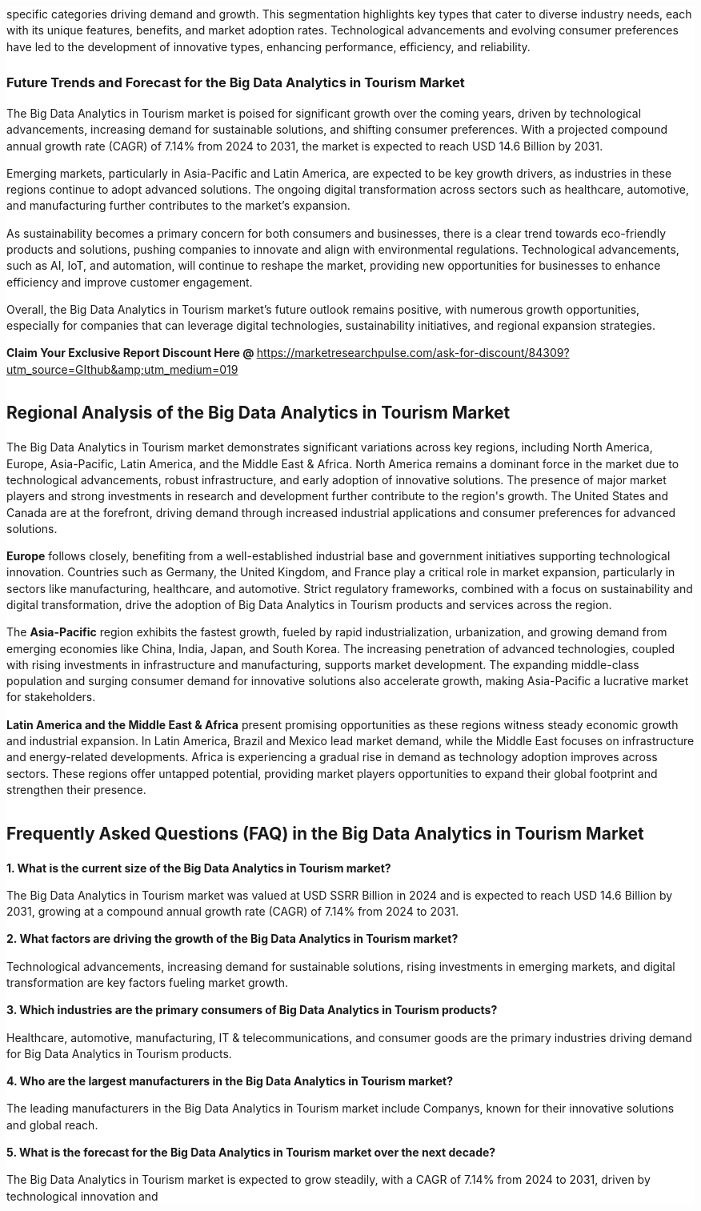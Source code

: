 specific categories driving demand and growth. This segmentation highlights key types that cater to diverse industry needs, each with its unique features, benefits, and market adoption rates. Technological advancements and evolving consumer preferences have led to the development of innovative types, enhancing performance, efficiency, and reliability.</p><h3>Future Trends and Forecast for the Big Data Analytics in Tourism Market</h3><p>The Big Data Analytics in Tourism market is poised for significant growth over the coming years, driven by technological advancements, increasing demand for sustainable solutions, and shifting consumer preferences. With a projected compound annual growth rate (CAGR) of 7.14% from 2024 to 2031, the market is expected to reach USD 14.6 Billion by 2031.</p><p>Emerging markets, particularly in Asia-Pacific and Latin America, are expected to be key growth drivers, as industries in these regions continue to adopt advanced solutions. The ongoing digital transformation across sectors such as healthcare, automotive, and manufacturing further contributes to the market&rsquo;s expansion.</p><p>As sustainability becomes a primary concern for both consumers and businesses, there is a clear trend towards eco-friendly products and solutions, pushing companies to innovate and align with environmental regulations. Technological advancements, such as AI, IoT, and automation, will continue to reshape the market, providing new opportunities for businesses to enhance efficiency and improve customer engagement.</p><p>Overall, the Big Data Analytics in Tourism market&rsquo;s future outlook remains positive, with numerous growth opportunities, especially for companies that can leverage digital technologies, sustainability initiatives, and regional expansion strategies.</p><p><strong>Claim Your Exclusive Report Discount Here @ </strong><a href="https://marketresearchpulse.com/ask-for-discount/84309?utm_source=GIthub&amp;utm_medium=019">https://marketresearchpulse.com/ask-for-discount/84309?utm_source=GIthub&amp;utm_medium=019</a></p><h2><strong>Regional Analysis of the Big Data Analytics in Tourism Market</strong></h2><p>The Big Data Analytics in Tourism market demonstrates significant variations across key regions, including North America, Europe, Asia-Pacific, Latin America, and the Middle East &amp; Africa. North America remains a dominant force in the market due to technological advancements, robust infrastructure, and early adoption of innovative solutions. The presence of major market players and strong investments in research and development further contribute to the region's growth. The United States and Canada are at the forefront, driving demand through increased industrial applications and consumer preferences for advanced solutions.</p><p><strong>Europe</strong> follows closely, benefiting from a well-established industrial base and government initiatives supporting technological innovation. Countries such as Germany, the United Kingdom, and France play a critical role in market expansion, particularly in sectors like manufacturing, healthcare, and automotive. Strict regulatory frameworks, combined with a focus on sustainability and digital transformation, drive the adoption of Big Data Analytics in Tourism products and services across the region.</p><p>The <strong>Asia-Pacific</strong> region exhibits the fastest growth, fueled by rapid industrialization, urbanization, and growing demand from emerging economies like China, India, Japan, and South Korea. The increasing penetration of advanced technologies, coupled with rising investments in infrastructure and manufacturing, supports market development. The expanding middle-class population and surging consumer demand for innovative solutions also accelerate growth, making Asia-Pacific a lucrative market for stakeholders.</p><p><strong>Latin America and the Middle East &amp; Africa</strong> present promising opportunities as these regions witness steady economic growth and industrial expansion. In Latin America, Brazil and Mexico lead market demand, while the Middle East focuses on infrastructure and energy-related developments. Africa is experiencing a gradual rise in demand as technology adoption improves across sectors. These regions offer untapped potential, providing market players opportunities to expand their global footprint and strengthen their presence.</p><h2><strong>Frequently Asked Questions (FAQ) in the Big Data Analytics in Tourism Market</strong></h2><p><strong>1. What is the current size of the Big Data Analytics in Tourism market?</strong></p><p>The Big Data Analytics in Tourism market was valued at USD SSRR Billion in 2024 and is expected to reach USD 14.6 Billion by 2031, growing at a compound annual growth rate (CAGR) of 7.14% from 2024 to 2031.</p><p><strong>2. What factors are driving the growth of the Big Data Analytics in Tourism market?</strong></p><p>Technological advancements, increasing demand for sustainable solutions, rising investments in emerging markets, and digital transformation are key factors fueling market growth.</p><p><strong>3. Which industries are the primary consumers of Big Data Analytics in Tourism products?</strong></p><p>Healthcare, automotive, manufacturing, IT &amp; telecommunications, and consumer goods are the primary industries driving demand for Big Data Analytics in Tourism products.</p><p><strong>4. Who are the largest manufacturers in the Big Data Analytics in Tourism market?</strong></p><p>The leading manufacturers in the Big Data Analytics in Tourism market include Companys, known for their innovative solutions and global reach.</p><p><strong>5. What is the forecast for the Big Data Analytics in Tourism market over the next decade?</strong></p><p>The Big Data Analytics in Tourism market is expected to grow steadily, with a CAGR of 7.14% from 2024 to 2031, driven by technological innovation and